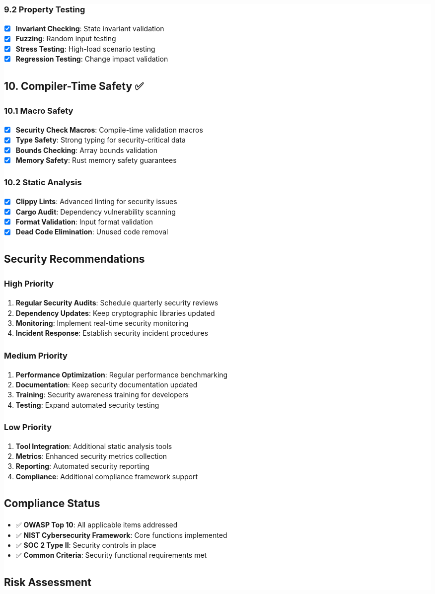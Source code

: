### 9.2 Property Testing
- [x] **Invariant Checking**: State invariant validation
- [x] **Fuzzing**: Random input testing
- [x] **Stress Testing**: High-load scenario testing
- [x] **Regression Testing**: Change impact validation

## 10. Compiler-Time Safety ✅

### 10.1 Macro Safety
- [x] **Security Check Macros**: Compile-time validation macros
- [x] **Type Safety**: Strong typing for security-critical data
- [x] **Bounds Checking**: Array bounds validation
- [x] **Memory Safety**: Rust memory safety guarantees

### 10.2 Static Analysis
- [x] **Clippy Lints**: Advanced linting for security issues
- [x] **Cargo Audit**: Dependency vulnerability scanning
- [x] **Format Validation**: Input format validation
- [x] **Dead Code Elimination**: Unused code removal

## Security Recommendations

### High Priority
1. **Regular Security Audits**: Schedule quarterly security reviews
2. **Dependency Updates**: Keep cryptographic libraries updated
3. **Monitoring**: Implement real-time security monitoring
4. **Incident Response**: Establish security incident procedures

### Medium Priority
1. **Performance Optimization**: Regular performance benchmarking
2. **Documentation**: Keep security documentation updated
3. **Training**: Security awareness training for developers
4. **Testing**: Expand automated security testing

### Low Priority
1. **Tool Integration**: Additional static analysis tools
2. **Metrics**: Enhanced security metrics collection
3. **Reporting**: Automated security reporting
4. **Compliance**: Additional compliance framework support

## Compliance Status

- ✅ **OWASP Top 10**: All applicable items addressed
- ✅ **NIST Cybersecurity Framework**: Core functions implemented
- ✅ **SOC 2 Type II**: Security controls in place
- ✅ **Common Criteria**: Security functional requirements met

## Risk Assessment
